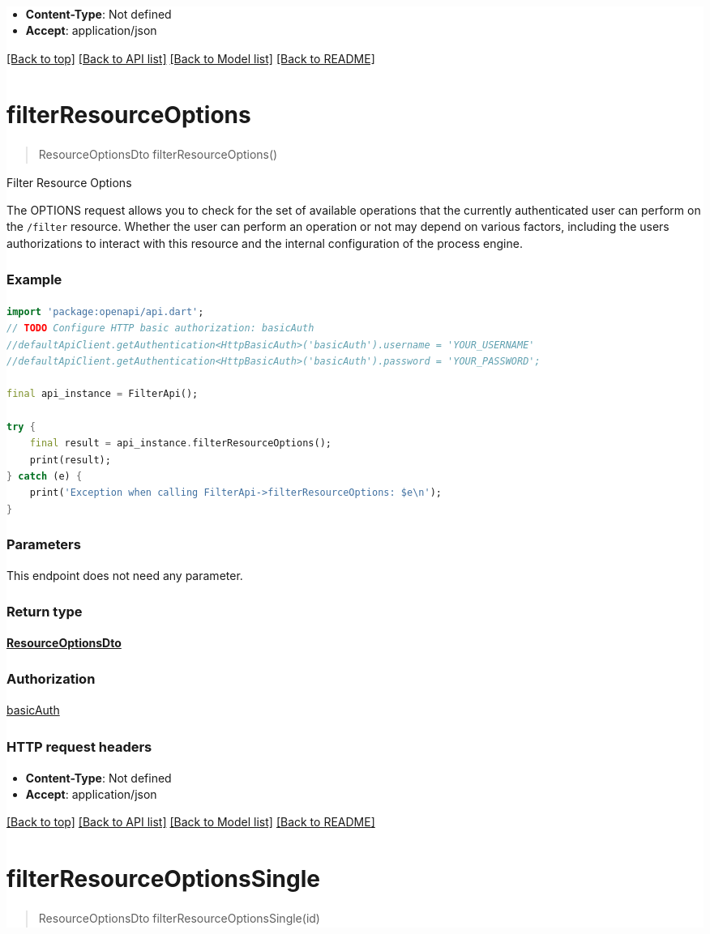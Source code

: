  - **Content-Type**: Not defined
 - **Accept**: application/json

[[Back to top]](#) [[Back to API list]](../README.md#documentation-for-api-endpoints) [[Back to Model list]](../README.md#documentation-for-models) [[Back to README]](../README.md)

# **filterResourceOptions**
> ResourceOptionsDto filterResourceOptions()

Filter Resource Options

The OPTIONS request allows you to check for the set of available operations  that the currently authenticated user can perform on the `/filter` resource. Whether the user can perform an operation or not may depend on various factors, including the users authorizations to interact with this resource and the internal configuration of the process engine.

### Example
```dart
import 'package:openapi/api.dart';
// TODO Configure HTTP basic authorization: basicAuth
//defaultApiClient.getAuthentication<HttpBasicAuth>('basicAuth').username = 'YOUR_USERNAME'
//defaultApiClient.getAuthentication<HttpBasicAuth>('basicAuth').password = 'YOUR_PASSWORD';

final api_instance = FilterApi();

try {
    final result = api_instance.filterResourceOptions();
    print(result);
} catch (e) {
    print('Exception when calling FilterApi->filterResourceOptions: $e\n');
}
```

### Parameters
This endpoint does not need any parameter.

### Return type

[**ResourceOptionsDto**](ResourceOptionsDto.md)

### Authorization

[basicAuth](../README.md#basicAuth)

### HTTP request headers

 - **Content-Type**: Not defined
 - **Accept**: application/json

[[Back to top]](#) [[Back to API list]](../README.md#documentation-for-api-endpoints) [[Back to Model list]](../README.md#documentation-for-models) [[Back to README]](../README.md)

# **filterResourceOptionsSingle**
> ResourceOptionsDto filterResourceOptionsSingle(id)
